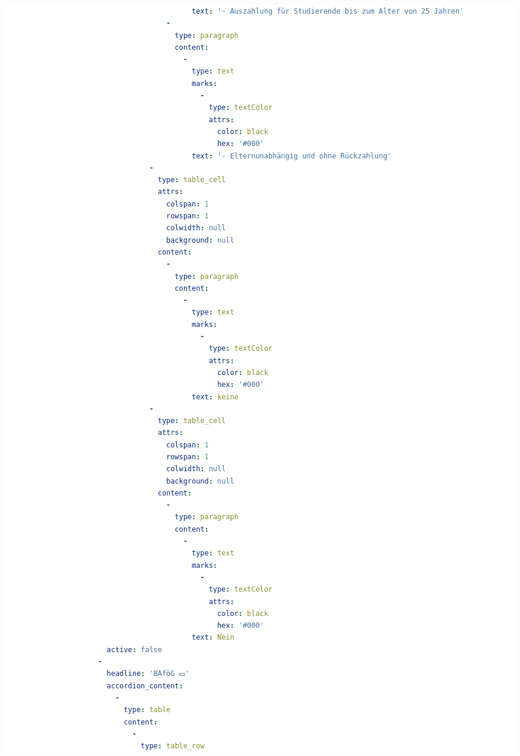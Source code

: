```yaml
                                            text: '- Auszahlung für Studierende bis zum Alter von 25 Jahren'
                                      -
                                        type: paragraph
                                        content:
                                          -
                                            type: text
                                            marks:
                                              -
                                                type: textColor
                                                attrs:
                                                  color: black
                                                  hex: '#000'
                                            text: '- Elternunabhängig und ohne Rückzahlung'
                                  -
                                    type: table_cell
                                    attrs:
                                      colspan: 1
                                      rowspan: 1
                                      colwidth: null
                                      background: null
                                    content:
                                      -
                                        type: paragraph
                                        content:
                                          -
                                            type: text
                                            marks:
                                              -
                                                type: textColor
                                                attrs:
                                                  color: black
                                                  hex: '#000'
                                            text: keine
                                  -
                                    type: table_cell
                                    attrs:
                                      colspan: 1
                                      rowspan: 1
                                      colwidth: null
                                      background: null
                                    content:
                                      -
                                        type: paragraph
                                        content:
                                          -
                                            type: text
                                            marks:
                                              -
                                                type: textColor
                                                attrs:
                                                  color: black
                                                  hex: '#000'
                                            text: Nein
                        active: false
                      -
                        headline: 'BAföG 💵'
                        accordion_content:
                          -
                            type: table
                            content:
                              -
                                type: table_row
```